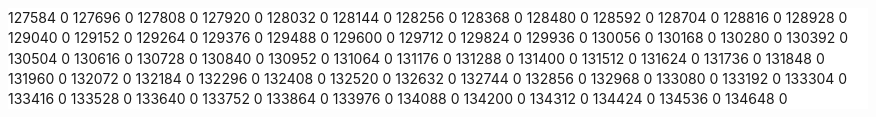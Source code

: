 127584	0
127696	0
127808	0
127920	0
128032	0
128144	0
128256	0
128368	0
128480	0
128592	0
128704	0
128816	0
128928	0
129040	0
129152	0
129264	0
129376	0
129488	0
129600	0
129712	0
129824	0
129936	0
130056	0
130168	0
130280	0
130392	0
130504	0
130616	0
130728	0
130840	0
130952	0
131064	0
131176	0
131288	0
131400	0
131512	0
131624	0
131736	0
131848	0
131960	0
132072	0
132184	0
132296	0
132408	0
132520	0
132632	0
132744	0
132856	0
132968	0
133080	0
133192	0
133304	0
133416	0
133528	0
133640	0
133752	0
133864	0
133976	0
134088	0
134200	0
134312	0
134424	0
134536	0
134648	0
